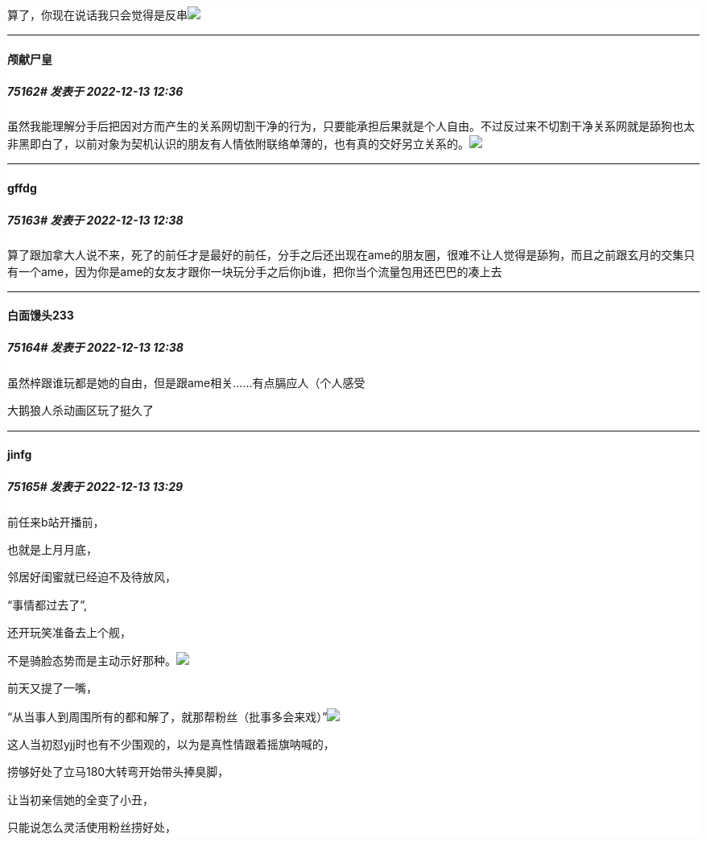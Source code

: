 算了，你现在说话我只会觉得是反串<img src="https://static.saraba1st.com/image/smiley/face2017/067.png" referrerpolicy="no-referrer">

*****

####  颅献尸皇  
##### 75162#       发表于 2022-12-13 12:36

虽然我能理解分手后把因对方而产生的关系网切割干净的行为，只要能承担后果就是个人自由。不过反过来不切割干净关系网就是舔狗也太非黑即白了，以前对象为契机认识的朋友有人情依附联络单薄的，也有真的交好另立关系的。<img src="https://static.saraba1st.com/image/smiley/face2017/009.gif" referrerpolicy="no-referrer">

*****

####  gffdg  
##### 75163#       发表于 2022-12-13 12:38

算了跟加拿大人说不来，死了的前任才是最好的前任，分手之后还出现在ame的朋友圈，很难不让人觉得是舔狗，而且之前跟玄月的交集只有一个ame，因为你是ame的女友才跟你一块玩分手之后你jb谁，把你当个流量包用还巴巴的凑上去

*****

####  白面馒头233  
##### 75164#       发表于 2022-12-13 12:38

虽然梓跟谁玩都是她的自由，但是跟ame相关……有点膈应人（个人感受

大鹅狼人杀动画区玩了挺久了



*****

####  jinfg  
##### 75165#       发表于 2022-12-13 13:29

前任来b站开播前，

也就是上月月底，

邻居好闺蜜就已经迫不及待放风，

“事情都过去了”,

还开玩笑准备去上个舰，

不是骑脸态势而是主动示好那种。<img src="https://static.saraba1st.com/image/smiley/face2017/074.png" referrerpolicy="no-referrer">

前天又提了一嘴，

“从当事人到周围所有的都和解了，就那帮粉丝（批事多会来戏）”<img src="https://static.saraba1st.com/image/smiley/face2017/049.png" referrerpolicy="no-referrer">

这人当初怼yjj时也有不少围观的，以为是真性情跟着摇旗呐喊的，

捞够好处了立马180大转弯开始带头捧臭脚，

让当初亲信她的全变了小丑，

只能说怎么灵活使用粉丝捞好处，
